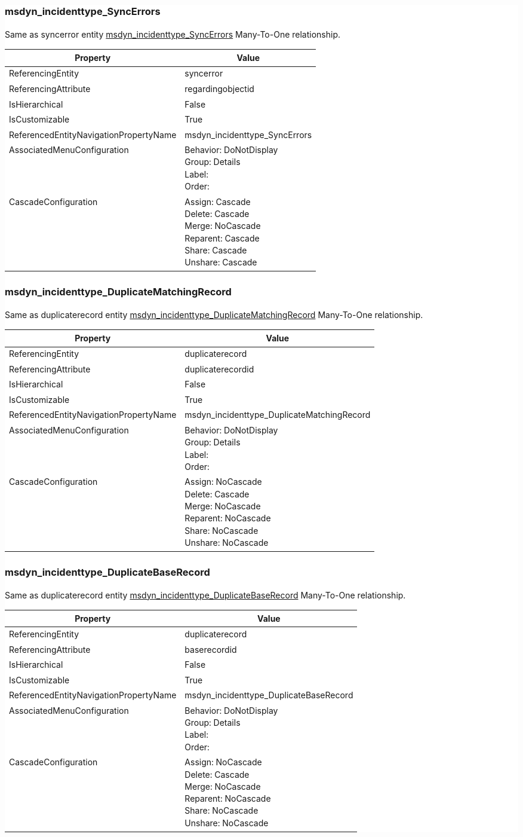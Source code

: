 
### <a name="BKMK_msdyn_incidenttype_SyncErrors"></a> msdyn_incidenttype_SyncErrors

Same as syncerror entity [msdyn_incidenttype_SyncErrors](syncerror.md#BKMK_msdyn_incidenttype_SyncErrors) Many-To-One relationship.

|Property|Value|
|--------|-----|
|ReferencingEntity|syncerror|
|ReferencingAttribute|regardingobjectid|
|IsHierarchical|False|
|IsCustomizable|True|
|ReferencedEntityNavigationPropertyName|msdyn_incidenttype_SyncErrors|
|AssociatedMenuConfiguration|Behavior: DoNotDisplay<br />Group: Details<br />Label: <br />Order: |
|CascadeConfiguration|Assign: Cascade<br />Delete: Cascade<br />Merge: NoCascade<br />Reparent: Cascade<br />Share: Cascade<br />Unshare: Cascade|


### <a name="BKMK_msdyn_incidenttype_DuplicateMatchingRecord"></a> msdyn_incidenttype_DuplicateMatchingRecord

Same as duplicaterecord entity [msdyn_incidenttype_DuplicateMatchingRecord](duplicaterecord.md#BKMK_msdyn_incidenttype_DuplicateMatchingRecord) Many-To-One relationship.

|Property|Value|
|--------|-----|
|ReferencingEntity|duplicaterecord|
|ReferencingAttribute|duplicaterecordid|
|IsHierarchical|False|
|IsCustomizable|True|
|ReferencedEntityNavigationPropertyName|msdyn_incidenttype_DuplicateMatchingRecord|
|AssociatedMenuConfiguration|Behavior: DoNotDisplay<br />Group: Details<br />Label: <br />Order: |
|CascadeConfiguration|Assign: NoCascade<br />Delete: Cascade<br />Merge: NoCascade<br />Reparent: NoCascade<br />Share: NoCascade<br />Unshare: NoCascade|


### <a name="BKMK_msdyn_incidenttype_DuplicateBaseRecord"></a> msdyn_incidenttype_DuplicateBaseRecord

Same as duplicaterecord entity [msdyn_incidenttype_DuplicateBaseRecord](duplicaterecord.md#BKMK_msdyn_incidenttype_DuplicateBaseRecord) Many-To-One relationship.

|Property|Value|
|--------|-----|
|ReferencingEntity|duplicaterecord|
|ReferencingAttribute|baserecordid|
|IsHierarchical|False|
|IsCustomizable|True|
|ReferencedEntityNavigationPropertyName|msdyn_incidenttype_DuplicateBaseRecord|
|AssociatedMenuConfiguration|Behavior: DoNotDisplay<br />Group: Details<br />Label: <br />Order: |
|CascadeConfiguration|Assign: NoCascade<br />Delete: Cascade<br />Merge: NoCascade<br />Reparent: NoCascade<br />Share: NoCascade<br />Unshare: NoCascade|
